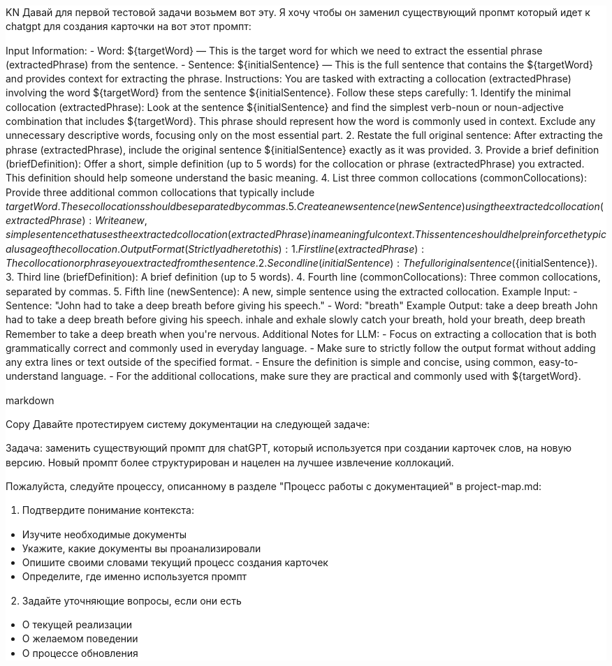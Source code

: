 

KN
Давай для первой тестовой задачи возьмем вот эту. Я хочу чтобы он заменил существующий пропмт который идет к chatgpt для создания карточки на вот этот промпт:

Input Information: - Word: ${targetWord} — This is the target word for which we need to extract the essential phrase (extractedPhrase) from the sentence. - Sentence: ${initialSentence} — This is the full sentence that contains the ${targetWord} and provides context for extracting the phrase. Instructions: You are tasked with extracting a collocation (extractedPhrase) involving the word ${targetWord} from the sentence ${initialSentence}. Follow these steps carefully: 1. Identify the minimal collocation (extractedPhrase): Look at the sentence ${initialSentence} and find the simplest verb-noun or noun-adjective combination that includes ${targetWord}. This phrase should represent how the word is commonly used in context. Exclude any unnecessary descriptive words, focusing only on the most essential part. 2. Restate the full original sentence: After extracting the phrase (extractedPhrase), include the original sentence ${initialSentence} exactly as it was provided. 3. Provide a brief definition (briefDefinition): Offer a short, simple definition (up to 5 words) for the collocation or phrase (extractedPhrase) you extracted. This definition should help someone understand the basic meaning. 4. List three common collocations (commonCollocations): Provide three additional common collocations that typically include ${targetWord}. These collocations should be separated by commas. 5. Create a new sentence (newSentence) using the extracted collocation (extractedPhrase): Write a new, simple sentence that uses the extracted collocation (extractedPhrase) in a meaningful context. This sentence should help reinforce the typical usage of the collocation. Output Format (Strictly adhere to this): 1. First line (extractedPhrase): The collocation or phrase you extracted from the sentence. 2. Second line (initialSentence): The full original sentence (${initialSentence}). 3. Third line (briefDefinition): A brief definition (up to 5 words). 4. Fourth line (commonCollocations): Three common collocations, separated by commas. 5. Fifth line (newSentence): A new, simple sentence using the extracted collocation. Example Input: - Sentence: "John had to take a deep breath before giving his speech." - Word: "breath" Example Output: take a deep breath John had to take a deep breath before giving his speech. inhale and exhale slowly catch your breath, hold your breath, deep breath Remember to take a deep breath when you're nervous. Additional Notes for LLM: - Focus on extracting a collocation that is both grammatically correct and commonly used in everyday language. - Make sure to strictly follow the output format without adding any extra lines or text outside of the specified format. - Ensure the definition is simple and concise, using common, easy-to-understand language. - For the additional collocations, make sure they are practical and commonly used with ${targetWord}.


markdown

Copy
Давайте протестируем систему документации на следующей задаче:

Задача: заменить существующий промпт для chatGPT, который используется при создании карточек слов, на новую версию. Новый промпт более структурирован и нацелен на лучшее извлечение коллокаций.

Пожалуйста, следуйте процессу, описанному в разделе "Процесс работы с документацией" в project-map.md:

1. Подтвердите понимание контекста:
  - Изучите необходимые документы
  - Укажите, какие документы вы проанализировали
  - Опишите своими словами текущий процесс создания карточек
  - Определите, где именно используется промпт

2. Задайте уточняющие вопросы, если они есть
  - О текущей реализации
  - О желаемом поведении
  - О процессе обновления
